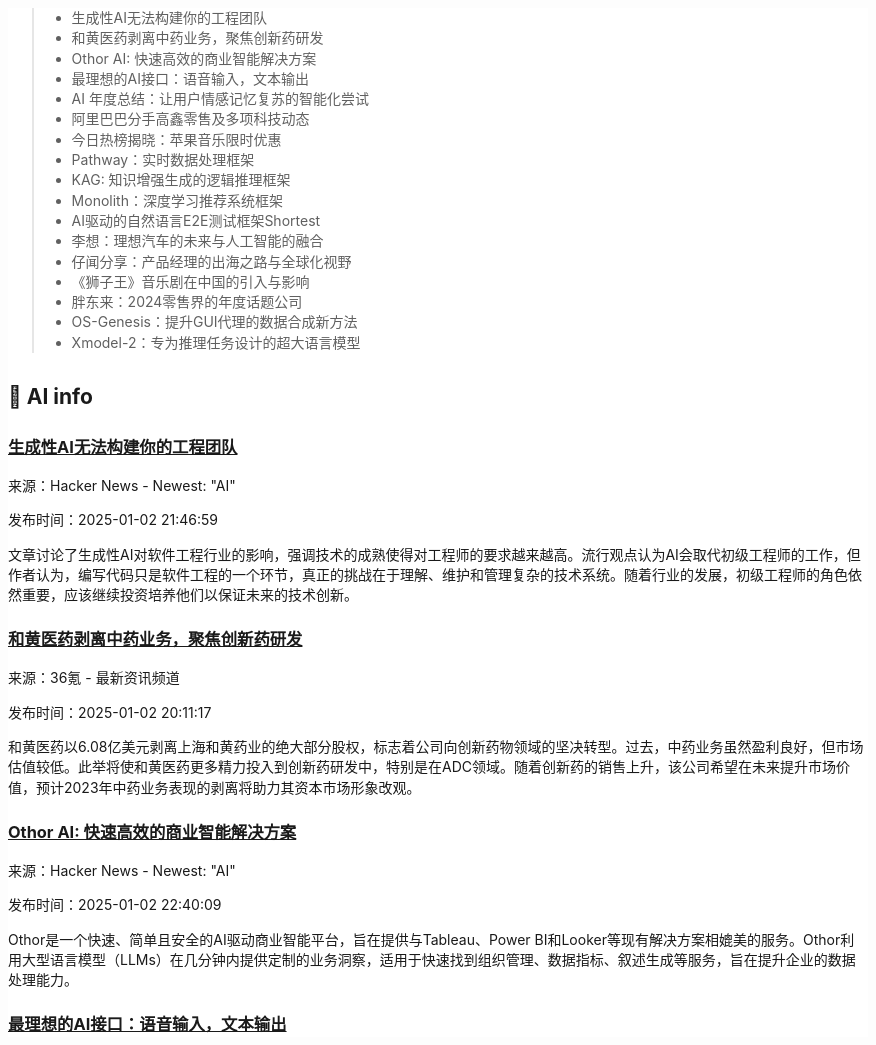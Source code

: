 
> - 生成性AI无法构建你的工程团队
> - 和黄医药剥离中药业务，聚焦创新药研发
> - Othor AI: 快速高效的商业智能解决方案
> - 最理想的AI接口：语音输入，文本输出
> - AI 年度总结：让用户情感记忆复苏的智能化尝试
> - 阿里巴巴分手高鑫零售及多项科技动态
> - 今日热榜揭晓：苹果音乐限时优惠
> - Pathway：实时数据处理框架
> - KAG: 知识增强生成的逻辑推理框架
> - Monolith：深度学习推荐系统框架
> - AI驱动的自然语言E2E测试框架Shortest
> - 李想：理想汽车的未来与人工智能的融合
> - 仔闻分享：产品经理的出海之路与全球化视野
> - 《狮子王》音乐剧在中国的引入与影响
> - 胖东来：2024零售界的年度话题公司
> - OS-Genesis：提升GUI代理的数据合成新方法
> - Xmodel-2：专为推理任务设计的超大语言模型

## 🤖 AI info

### [生成性AI无法构建你的工程团队](https://stackoverflow.blog/2024/12/31/generative-ai-is-not-going-to-build-your-engineering-team-for-you/)

来源：Hacker News - Newest: "AI"

发布时间：2025-01-02 21:46:59

文章讨论了生成性AI对软件工程行业的影响，强调技术的成熟使得对工程师的要求越来越高。流行观点认为AI会取代初级工程师的工作，但作者认为，编写代码只是软件工程的一个环节，真正的挑战在于理解、维护和管理复杂的技术系统。随着行业的发展，初级工程师的角色依然重要，应该继续投资培养他们以保证未来的技术创新。

### [和黄医药剥离中药业务，聚焦创新药研发](https://www.36kr.com/p/3105547516399109)

来源：36氪 - 最新资讯频道

发布时间：2025-01-02 20:11:17

和黄医药以6.08亿美元剥离上海和黄药业的绝大部分股权，标志着公司向创新药物领域的坚决转型。过去，中药业务虽然盈利良好，但市场估值较低。此举将使和黄医药更多精力投入到创新药研发中，特别是在ADC领域。随着创新药的销售上升，该公司希望在未来提升市场价值，预计2023年中药业务表现的剥离将助力其资本市场形象改观。

### [Othor AI: 快速高效的商业智能解决方案](https://github.com/othorai/othor.ai)

来源：Hacker News - Newest: "AI"

发布时间：2025-01-02 22:40:09

Othor是一个快速、简单且安全的AI驱动商业智能平台，旨在提供与Tableau、Power BI和Looker等现有解决方案相媲美的服务。Othor利用大型语言模型（LLMs）在几分钟内提供定制的业务洞察，适用于快速找到组织管理、数据指标、叙述生成等服务，旨在提升企业的数据处理能力。

### [最理想的AI接口：语音输入，文本输出](https://alexgamble.com/posts/the-best-ai-interface/)
